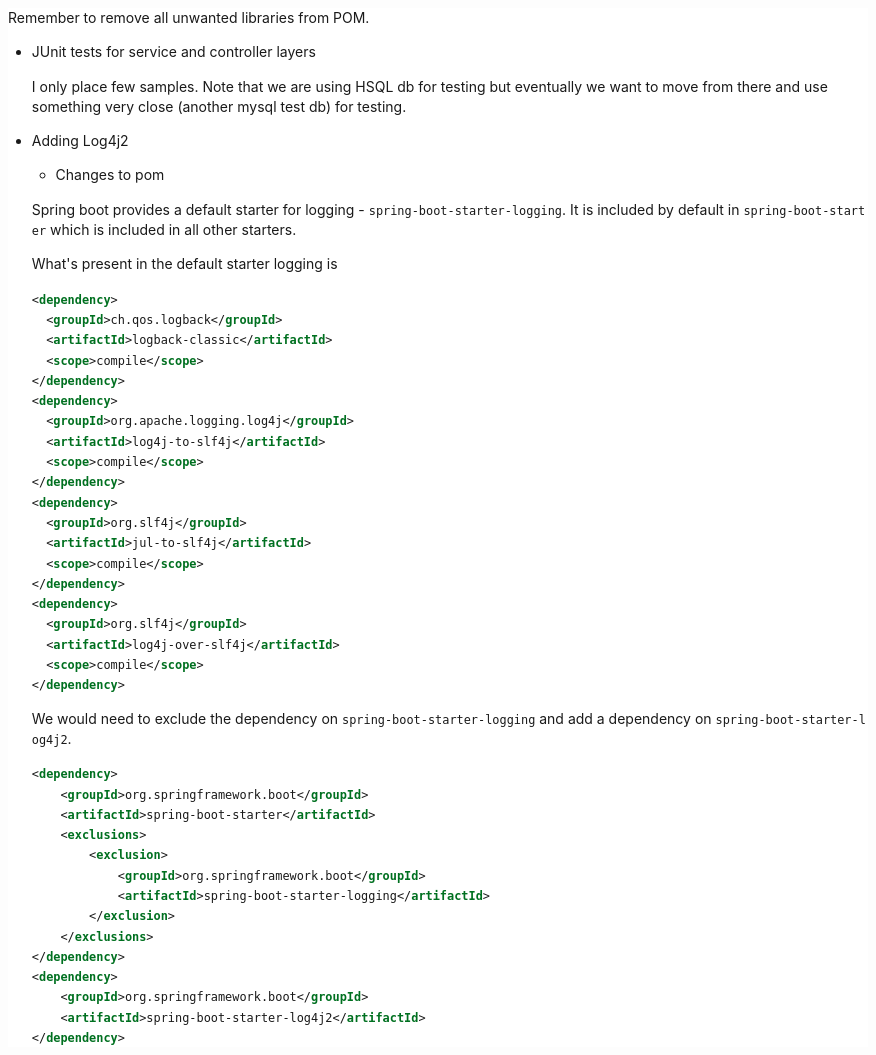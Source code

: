   Remember to remove all unwanted libraries from POM.
  
- JUnit tests for service and controller layers

  I only place few samples. Note that we are using HSQL db for testing but eventually we want to move from there and use something very close (another mysql test db) for testing. 

- Adding Log4j2

  - Changes to pom

  Spring boot provides a default starter for logging - `spring-boot-starter-logging`. It is included by default in `spring-boot-starter` which is included in all other starters.

  What's present in the default starter logging is 

  ```xml
  <dependency>
    <groupId>ch.qos.logback</groupId>
    <artifactId>logback-classic</artifactId>
    <scope>compile</scope>
  </dependency>
  <dependency>
    <groupId>org.apache.logging.log4j</groupId>
    <artifactId>log4j-to-slf4j</artifactId>
    <scope>compile</scope>
  </dependency>
  <dependency>
    <groupId>org.slf4j</groupId>
    <artifactId>jul-to-slf4j</artifactId>
    <scope>compile</scope>
  </dependency>
  <dependency>
    <groupId>org.slf4j</groupId>
    <artifactId>log4j-over-slf4j</artifactId>
    <scope>compile</scope>
  </dependency>
  ```

  We would need to exclude the dependency on `spring-boot-starter-logging` and add a dependency on `spring-boot-starter-log4j2`.

  ```xml
  <dependency>
      <groupId>org.springframework.boot</groupId>
      <artifactId>spring-boot-starter</artifactId>
      <exclusions>
          <exclusion>
              <groupId>org.springframework.boot</groupId>
              <artifactId>spring-boot-starter-logging</artifactId>
          </exclusion>
      </exclusions>
  </dependency>
  <dependency>
      <groupId>org.springframework.boot</groupId>
      <artifactId>spring-boot-starter-log4j2</artifactId>
  </dependency>
  ```
